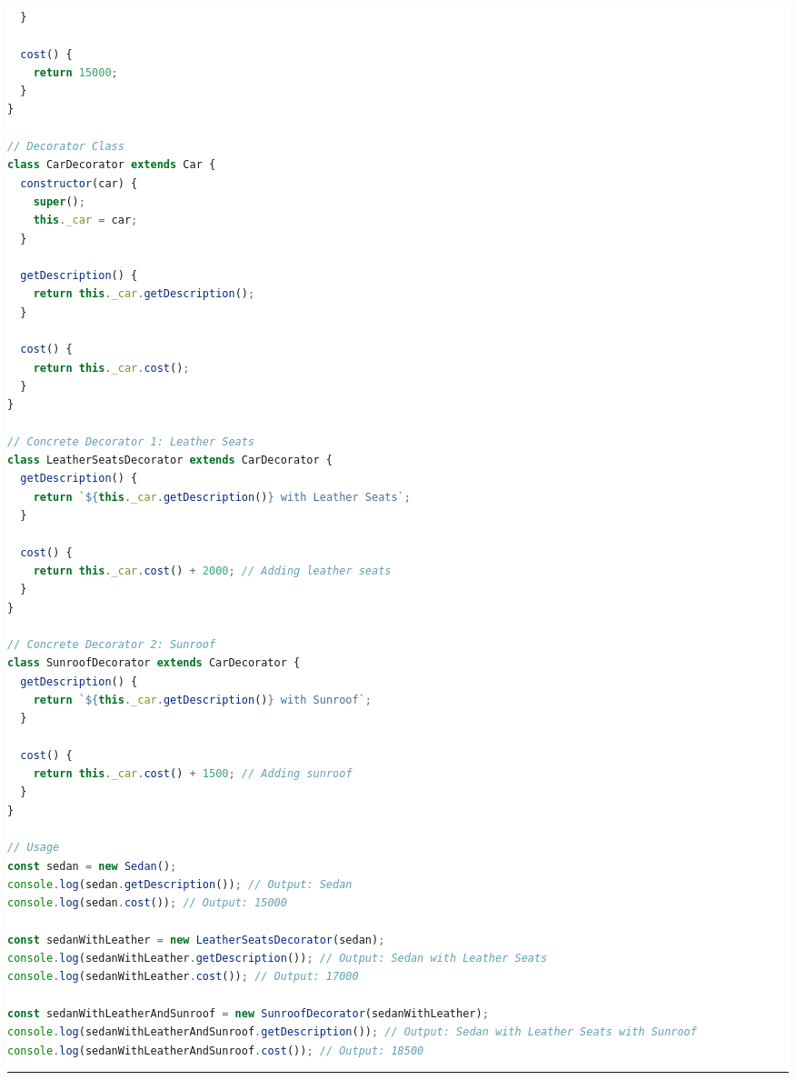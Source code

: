 ```javascript
  }

  cost() {
    return 15000;
  }
}

// Decorator Class
class CarDecorator extends Car {
  constructor(car) {
    super();
    this._car = car;
  }

  getDescription() {
    return this._car.getDescription();
  }

  cost() {
    return this._car.cost();
  }
}

// Concrete Decorator 1: Leather Seats
class LeatherSeatsDecorator extends CarDecorator {
  getDescription() {
    return `${this._car.getDescription()} with Leather Seats`;
  }

  cost() {
    return this._car.cost() + 2000; // Adding leather seats
  }
}

// Concrete Decorator 2: Sunroof
class SunroofDecorator extends CarDecorator {
  getDescription() {
    return `${this._car.getDescription()} with Sunroof`;
  }

  cost() {
    return this._car.cost() + 1500; // Adding sunroof
  }
}

// Usage
const sedan = new Sedan();
console.log(sedan.getDescription()); // Output: Sedan
console.log(sedan.cost()); // Output: 15000

const sedanWithLeather = new LeatherSeatsDecorator(sedan);
console.log(sedanWithLeather.getDescription()); // Output: Sedan with Leather Seats
console.log(sedanWithLeather.cost()); // Output: 17000

const sedanWithLeatherAndSunroof = new SunroofDecorator(sedanWithLeather);
console.log(sedanWithLeatherAndSunroof.getDescription()); // Output: Sedan with Leather Seats with Sunroof
console.log(sedanWithLeatherAndSunroof.cost()); // Output: 18500
```

---